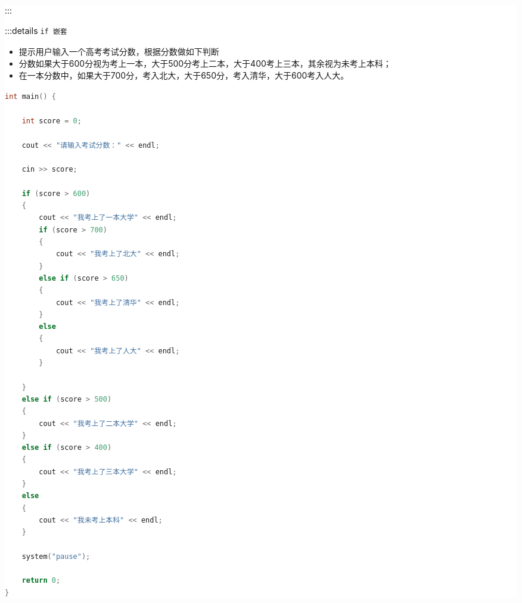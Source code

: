 :::



:::details `if 嵌套`

* 提示用户输入一个高考考试分数，根据分数做如下判断
* 分数如果大于600分视为考上一本，大于500分考上二本，大于400考上三本，其余视为未考上本科；
* 在一本分数中，如果大于700分，考入北大，大于650分，考入清华，大于600考入人大。

```c
int main() {

	int score = 0;

	cout << "请输入考试分数：" << endl;

	cin >> score;

	if (score > 600)
	{
		cout << "我考上了一本大学" << endl;
		if (score > 700)
		{
			cout << "我考上了北大" << endl;
		}
		else if (score > 650)
		{
			cout << "我考上了清华" << endl;
		}
		else
		{
			cout << "我考上了人大" << endl;
		}
		
	}
	else if (score > 500)
	{
		cout << "我考上了二本大学" << endl;
	}
	else if (score > 400)
	{
		cout << "我考上了三本大学" << endl;
	}
	else
	{
		cout << "我未考上本科" << endl;
	}

	system("pause");

	return 0;
}
```
